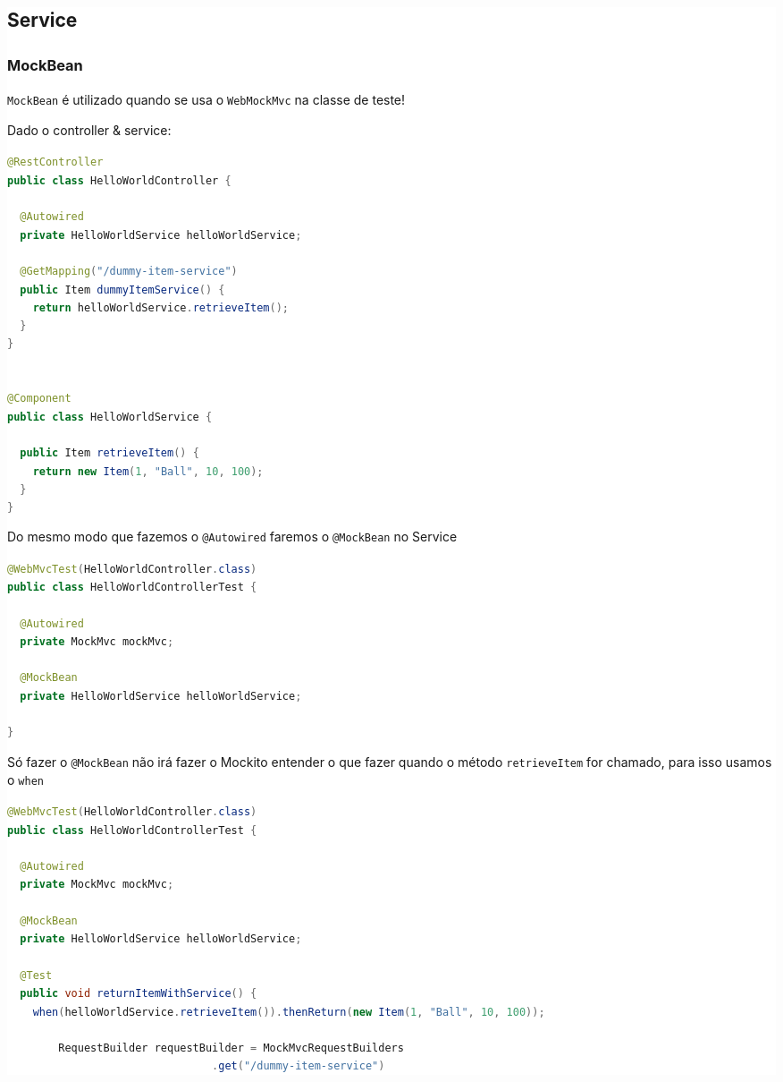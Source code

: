 

## Service

### MockBean

`MockBean` é utilizado quando se usa o `WebMockMvc` na classe de teste!

Dado o controller & service:

```java
@RestController
public class HelloWorldController {

  @Autowired
  private HelloWorldService helloWorldService;

  @GetMapping("/dummy-item-service")
  public Item dummyItemService() {
    return helloWorldService.retrieveItem();
  }
}


@Component
public class HelloWorldService {

  public Item retrieveItem() {
    return new Item(1, "Ball", 10, 100);
  } 
}
```

Do mesmo modo que fazemos o `@Autowired` faremos o `@MockBean` no Service

```java
@WebMvcTest(HelloWorldController.class)
public class HelloWorldControllerTest {

  @Autowired
  private MockMvc mockMvc;

  @MockBean
  private HelloWorldService helloWorldService;
  
}
```

Só fazer o `@MockBean` não irá fazer o Mockito entender o que fazer quando o método `retrieveItem` for chamado, para isso usamos o `when`

```java
@WebMvcTest(HelloWorldController.class)
public class HelloWorldControllerTest {

  @Autowired
  private MockMvc mockMvc;

  @MockBean
  private HelloWorldService helloWorldService;
  
  @Test
  public void returnItemWithService() {
    when(helloWorldService.retrieveItem()).thenReturn(new Item(1, "Ball", 10, 100));
    
		RequestBuilder requestBuilder = MockMvcRequestBuilders
      							.get("/dummy-item-service")
```